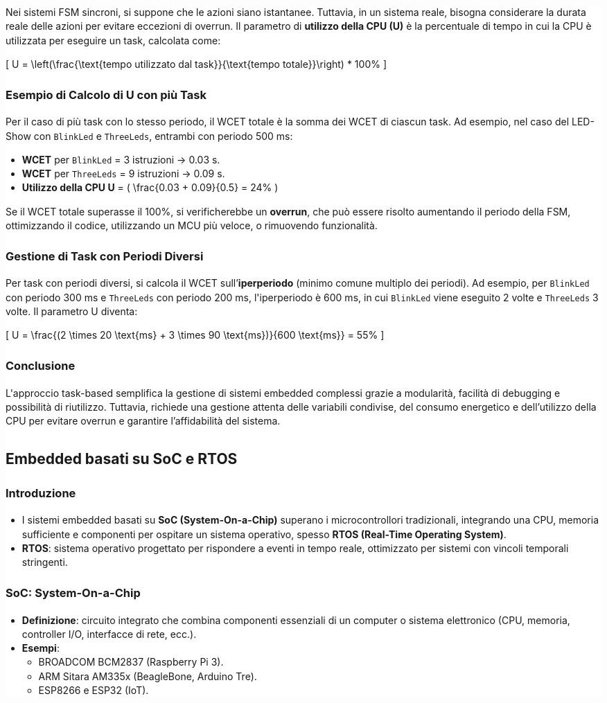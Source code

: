 Nei sistemi FSM sincroni, si suppone che le azioni siano istantanee. Tuttavia, in un sistema reale, bisogna considerare la durata reale delle azioni per evitare eccezioni di overrun. Il parametro di **utilizzo della CPU (U)** è la percentuale di tempo in cui la CPU è utilizzata per eseguire un task, calcolata come:

   \[
   U = \left(\frac{\text{tempo utilizzato dal task}}{\text{tempo totale}}\right) * 100\%
   \]

### Esempio di Calcolo di U con più Task
Per il caso di più task con lo stesso periodo, il WCET totale è la somma dei WCET di ciascun task. Ad esempio, nel caso del LED-Show con `BlinkLed` e `ThreeLeds`, entrambi con periodo 500 ms:

- **WCET** per `BlinkLed` = 3 istruzioni → 0.03 s.
- **WCET** per `ThreeLeds` = 9 istruzioni → 0.09 s.
- **Utilizzo della CPU U** = \( \frac{0.03 + 0.09}{0.5} = 24\% \)

Se il WCET totale superasse il 100%, si verificherebbe un **overrun**, che può essere risolto aumentando il periodo della FSM, ottimizzando il codice, utilizzando un MCU più veloce, o rimuovendo funzionalità.

### Gestione di Task con Periodi Diversi
Per task con periodi diversi, si calcola il WCET sull’**iperperiodo** (minimo comune multiplo dei periodi). Ad esempio, per `BlinkLed` con periodo 300 ms e `ThreeLeds` con periodo 200 ms, l'iperperiodo è 600 ms, in cui `BlinkLed` viene eseguito 2 volte e `ThreeLeds` 3 volte. Il parametro U diventa:

   \[
   U = \frac{(2 \times 20 \text{ms} + 3 \times 90 \text{ms})}{600 \text{ms}} = 55\%
   \]

### Conclusione

L'approccio task-based semplifica la gestione di sistemi embedded complessi grazie a modularità, facilità di debugging e possibilità di riutilizzo. Tuttavia, richiede una gestione attenta delle variabili condivise, del consumo energetico e dell’utilizzo della CPU per evitare overrun e garantire l’affidabilità del sistema.

## Embedded basati su SoC e RTOS

### Introduzione 
- I sistemi embedded basati su **SoC (System-On-a-Chip)** superano i microcontrollori tradizionali, integrando una CPU, memoria sufficiente e componenti per ospitare un sistema operativo, spesso **RTOS (Real-Time Operating System)**.
- **RTOS**: sistema operativo progettato per rispondere a eventi in tempo reale, ottimizzato per sistemi con vincoli temporali stringenti.


### **SoC: System-On-a-Chip**
- **Definizione**: circuito integrato che combina componenti essenziali di un computer o sistema elettronico (CPU, memoria, controller I/O, interfacce di rete, ecc.).
- **Esempi**:
  - BROADCOM BCM2837 (Raspberry Pi 3).
  - ARM Sitara AM335x (BeagleBone, Arduino Tre).
  - ESP8266 e ESP32 (IoT).

